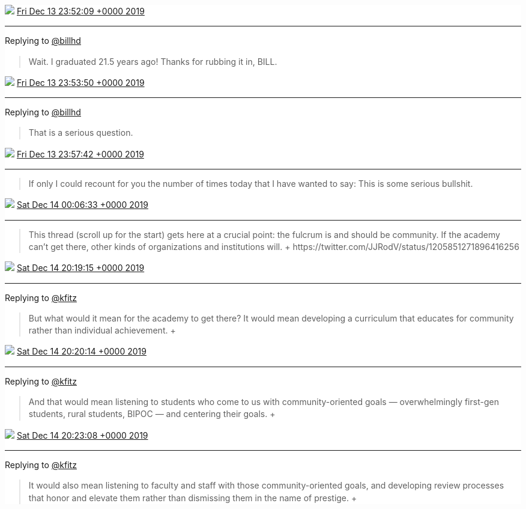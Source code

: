 <img src="../../media/tweet.ico" width="12" /> [Fri Dec 13 23:52:09 +0000 2019](https://twitter.com/kfitz/status/1205636555815161857)

----

Replying to [@billhd](https://twitter.com/billhd/status/1205613632610033664)

> Wait\. I graduated 21\.5 years ago\! Thanks for rubbing it in, BILL\.

<img src="../../media/tweet.ico" width="12" /> [Fri Dec 13 23:53:50 +0000 2019](https://twitter.com/kfitz/status/1205636979163115525)

----

Replying to [@billhd](https://twitter.com/billhd/status/1205637314493505539)

> That is a serious question\.

<img src="../../media/tweet.ico" width="12" /> [Fri Dec 13 23:57:42 +0000 2019](https://twitter.com/kfitz/status/1205637955072745477)

----

> If only I could recount for you the number of times today that I have wanted to say: This is some serious bullshit\.

<img src="../../media/tweet.ico" width="12" /> [Sat Dec 14 00:06:33 +0000 2019](https://twitter.com/kfitz/status/1205640182336241665)

----

> This thread \(scroll up for the start\) gets here at a crucial point: the fulcrum is and should be community\. If the academy can’t get there, other kinds of organizations and institutions will\. \+ https://twitter\.com/JJRodV/status/1205851271896416256

<img src="../../media/tweet.ico" width="12" /> [Sat Dec 14 20:19:15 +0000 2019](https://twitter.com/kfitz/status/1205945367776419840)

----

Replying to [@kfitz](https://twitter.com/kfitz/status/1205945367776419840)

> But what would it mean for the academy to get there? It would mean developing a curriculum that educates for community rather than individual achievement\. \+

<img src="../../media/tweet.ico" width="12" /> [Sat Dec 14 20:20:14 +0000 2019](https://twitter.com/kfitz/status/1205945612874735616)

----

Replying to [@kfitz](https://twitter.com/kfitz/status/1205945612874735616)

> And that would mean listening to students who come to us with community\-oriented goals — overwhelmingly first\-gen students, rural students, BIPOC — and centering their goals\. \+

<img src="../../media/tweet.ico" width="12" /> [Sat Dec 14 20:23:08 +0000 2019](https://twitter.com/kfitz/status/1205946345154129920)

----

Replying to [@kfitz](https://twitter.com/kfitz/status/1205946345154129920)

> It would also mean listening to faculty and staff with those community\-oriented goals, and developing review processes that honor and elevate them rather than dismissing them in the name of prestige\. \+
